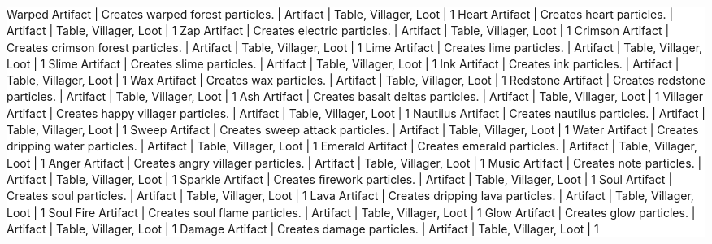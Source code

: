 Warped Artifact | Creates warped forest particles. | Artifact | Table, Villager, Loot | 1
Heart Artifact | Creates heart particles. | Artifact | Table, Villager, Loot | 1
Zap Artifact | Creates electric particles. | Artifact | Table, Villager, Loot | 1
Crimson Artifact | Creates crimson forest particles. | Artifact | Table, Villager, Loot | 1
Lime Artifact | Creates lime particles. | Artifact | Table, Villager, Loot | 1
Slime Artifact | Creates slime particles. | Artifact | Table, Villager, Loot | 1
Ink Artifact | Creates ink particles. | Artifact | Table, Villager, Loot | 1
Wax Artifact | Creates wax particles. | Artifact | Table, Villager, Loot | 1
Redstone Artifact | Creates redstone particles. | Artifact | Table, Villager, Loot | 1
Ash Artifact | Creates basalt deltas particles. | Artifact | Table, Villager, Loot | 1
Villager Artifact | Creates happy villager particles. | Artifact | Table, Villager, Loot | 1
Nautilus Artifact | Creates nautilus particles. | Artifact | Table, Villager, Loot | 1
Sweep Artifact | Creates sweep attack particles. | Artifact | Table, Villager, Loot | 1
Water Artifact | Creates dripping water particles. | Artifact | Table, Villager, Loot | 1
Emerald Artifact | Creates emerald particles. | Artifact | Table, Villager, Loot | 1
Anger Artifact | Creates angry villager particles. | Artifact | Table, Villager, Loot | 1
Music Artifact | Creates note particles. | Artifact | Table, Villager, Loot | 1
Sparkle Artifact | Creates firework particles. | Artifact | Table, Villager, Loot | 1
Soul Artifact | Creates soul particles. | Artifact | Table, Villager, Loot | 1
Lava Artifact | Creates dripping lava particles. | Artifact | Table, Villager, Loot | 1
Soul Fire Artifact | Creates soul flame particles. | Artifact | Table, Villager, Loot | 1
Glow Artifact | Creates glow particles. | Artifact | Table, Villager, Loot | 1
Damage Artifact | Creates damage particles. | Artifact | Table, Villager, Loot | 1
